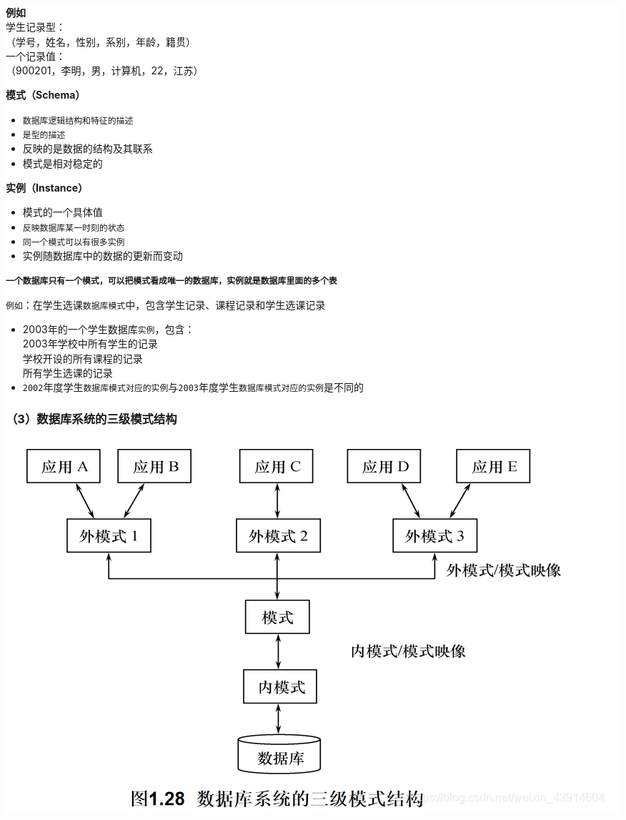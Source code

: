 **例如**  
学生记录型：  
（学号，姓名，性别，系别，年龄，籍贯）  
一个记录值：  
（900201，李明，男，计算机，22，江苏）

**模式（Schema）**

-   `数据库逻辑结构和特征的描述`
-   `是型的描述`
-   反映的是数据的结构及其联系
-   模式是相对稳定的

**实例（Instance）**

-   模式的一个具体值
-   `反映数据库某一时刻的状态`
-   `同一个模式可以有很多实例`
-   实例随数据库中的数据的更新而变动

**`一个数据库只有一个模式，可以把模式看成唯一的数据库，实例就是数据库里面的多个表`**

`例如`：在学生选课`数据库模式`中，包含学生记录、课程记录和学生选课记录

-   2003年的一个学生数据库`实例`，包含：  
    2003年学校中所有学生的记录  
    学校开设的所有课程的记录  
    所有学生选课的记录
-   `2002`年度学生`数据库模式对应的实例`与`2003`年度学生`数据库模式对应的实例`是不同的

### （3）数据库系统的三级模式结构

![在这里插入图片描述](res/1.3数据库系统结构和组成/watermark,type_ZmFuZ3poZW5naGVpdGk,shadow_10,text_aHR0cHM6Ly9ibG9nLmNzZG4ubmV0L3dlaXhpbl80MzkxNDYwNA==,size_16,color_FFFFFF,t_70-165259762922464.png)
